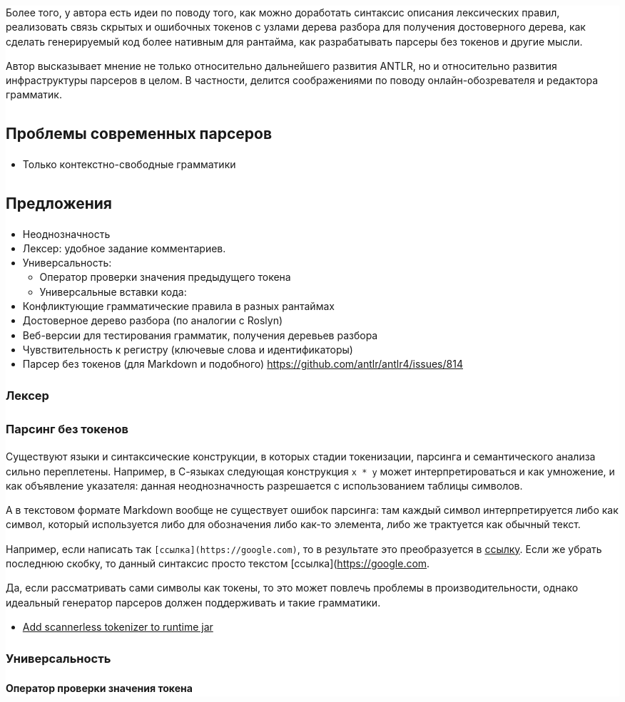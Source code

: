 Более того, у автора есть идеи по поводу того, как можно доработать синтаксис описания
лексических правил, реализовать связь скрытых и ошибочных токенов с узлами дерева
разбора для получения достоверного дерева, как сделать генерируемый код более
нативным для рантайма, как разрабатывать парсеры без токенов и другие мысли.

Автор высказывает мнение не только относительно дальнейшего развития ANTLR, но и
относительно развития инфраструктуры парсеров в целом. В частности, делится
соображениями по поводу онлайн-обозревателя и редактора грамматик.

## Проблемы современных парсеров

* Только контекстно-свободные грамматики

## Предложения

* Неоднозначность
* Лексер: удобное задание комментариев.
* Универсальность:
  * Оператор проверки значения предыдущего токена
  * Универсальные вставки кода:
* Конфликтующие грамматические правила в разных рантаймах
* Достоверное дерево разбора (по аналогии с Roslyn)
* Веб-версии для тестирования грамматик, получения деревьев разбора
* Чувствительность к регистру (ключевые слова и идентификаторы)
* Парсер без токенов (для Markdown и подобного) https://github.com/antlr/antlr4/issues/814

### Лексер

### Парсинг без токенов

Существуют языки и синтаксические конструкции, в которых стадии токенизации,
парсинга и семантического анализа сильно переплетены. Например, в С-языках
следующая конструкция `x * y` может интерпретироваться и как умножение, и как
объявление указателя: данная неоднозначность разрешается с использованием таблицы
символов.

А в текстовом формате Markdown вообще не существует ошибок парсинга: там каждый
символ интерпретируется либо как символ, который используется либо для обозначения
либо как-то элемента, либо же трактуется как обычный текст.

Например, если написать так `[ссылка](https://google.com)`, то в результате
это преобразуется в [ссылку](https://google.com). Если же убрать последнюю скобку,
то данный синтаксис просто текстом [ссылка](https://google.com.

Да, если рассматривать сами символы как токены, то это может повлечь проблемы
в производительности, однако идеальный генератор парсеров должен поддерживать и
такие грамматики.

* [Add scannerless tokenizer to runtime jar](https://github.com/antlr/antlr4/issues/814)

### Универсальность

#### Оператор проверки значения токена
